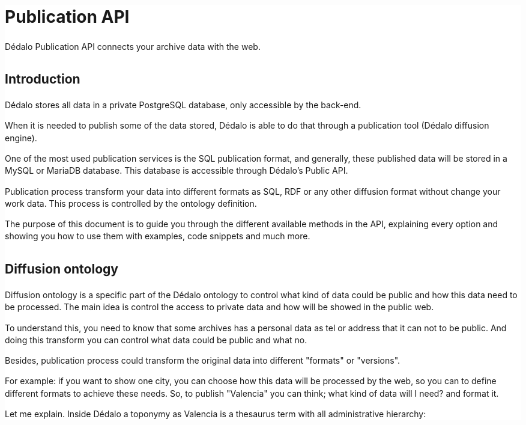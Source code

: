 # Publication API

Dédalo Publication API connects your archive data with the web.

## Introduction

Dédalo stores all data in a private PostgreSQL database, only accessible by the back-end.

When it is needed to publish some of the data stored, Dédalo is able to do that through a publication tool (Dédalo diffusion engine).

One of the most used publication services is the SQL publication format, and generally, these published data will be stored in a MySQL or MariaDB database. This database is accessible through Dédalo’s Public API.

Publication process transform your data into different formats as SQL, RDF or any other diffusion format without change your work data. This process is controlled by the ontology definition.

The purpose of this document is to guide you through the different available methods in the API, explaining every option and showing you how to use them with examples, code snippets and much more.

## Diffusion ontology

Diffusion ontology is a specific part of the Dédalo ontology to control what kind of data could be public and how this data need to be processed. The main idea is control the access to private data and how will be showed in the public web.

To understand this, you need to know that some archives has a personal data as tel or address that it can not to be public. And doing this transform you can control what data could be public and what no.

Besides, publication process could transform the original data into different "formats" or "versions".

For example: if you want to show one city, you can choose how this data will be processed by the web, so you can to define different formats to achieve these needs. So, to publish "Valencia" you can think; what kind of data will I need? and format it.

Let me explain. Inside Dédalo a toponymy as Valencia is a thesaurus term with all administrative hierarchy:
